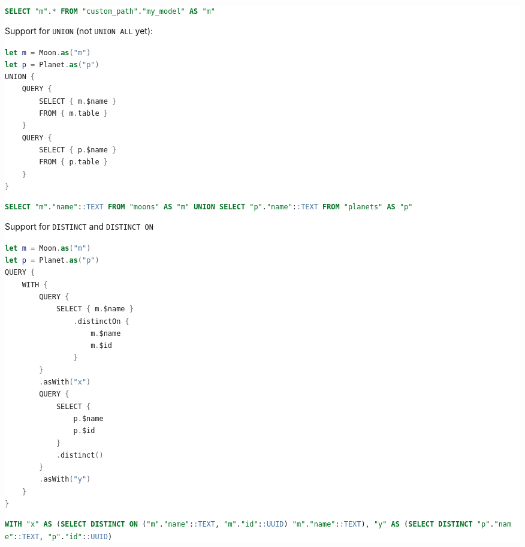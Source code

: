 ```sql
SELECT "m".* FROM "custom_path"."my_model" AS "m"
```

Support for `UNION` (not `UNION ALL` yet):

```swift
let m = Moon.as("m")
let p = Planet.as("p")
UNION {
    QUERY {
        SELECT { m.$name }
        FROM { m.table }
    }
    QUERY {
        SELECT { p.$name }
        FROM { p.table }
    }
}
```

```sql
SELECT "m"."name"::TEXT FROM "moons" AS "m" UNION SELECT "p"."name"::TEXT FROM "planets" AS "p"
```

Support for `DISTINCT` and `DISTINCT ON`

```swift
let m = Moon.as("m")
let p = Planet.as("p")
QUERY {
    WITH {
        QUERY {
            SELECT { m.$name }
                .distinctOn {
                    m.$name
                    m.$id
                }
        }
        .asWith("x")
        QUERY {
            SELECT {
                p.$name
                p.$id
            }
            .distinct()
        }
        .asWith("y")
    }
}
```

```sql
WITH "x" AS (SELECT DISTINCT ON ("m"."name"::TEXT, "m"."id"::UUID) "m"."name"::TEXT), "y" AS (SELECT DISTINCT "p"."name"::TEXT, "p"."id"::UUID)
```
